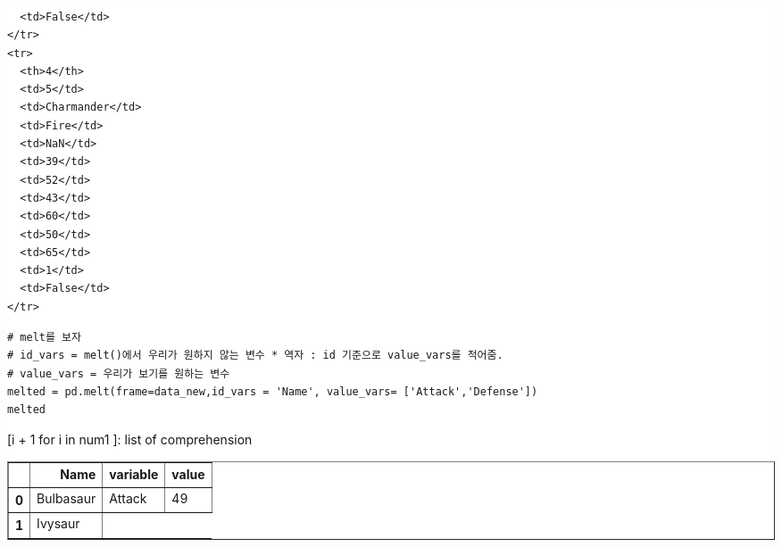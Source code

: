       <td>False</td>
    </tr>
    <tr>
      <th>4</th>
      <td>5</td>
      <td>Charmander</td>
      <td>Fire</td>
      <td>NaN</td>
      <td>39</td>
      <td>52</td>
      <td>43</td>
      <td>60</td>
      <td>50</td>
      <td>65</td>
      <td>1</td>
      <td>False</td>
    </tr>
  </tbody>
</table>
</div>




```
# melt를 보자
# id_vars = melt()에서 우리가 원하지 않는 변수 * 역자 : id 기준으로 value_vars를 적어줌.
# value_vars = 우리가 보기를 원하는 변수
melted = pd.melt(frame=data_new,id_vars = 'Name', value_vars= ['Attack','Defense'])
melted
```




<div>
<style scoped>
    .dataframe tbody tr th:only-of-type {
        vertical-align: middle;
    }

    .dataframe tbody tr th {
        vertical-align: top;
    }
    
    .dataframe thead th {
        text-align: right;
    }
</style>
<table border="1" class="dataframe">
  <thead>
    <tr style="text-align: right;">
      <th></th>
      <th>Name</th>
      <th>variable</th>
      <th>value</th>
    </tr>
  </thead>
  <tbody>
    <tr>
      <th>0</th>
      <td>Bulbasaur</td>
      <td>Attack</td>
      <td>49</td>
    </tr>
    <tr>
      <th>1</th>
      <td>Ivysaur</td>

[i + 1 for i in num1 ]: list of comprehension